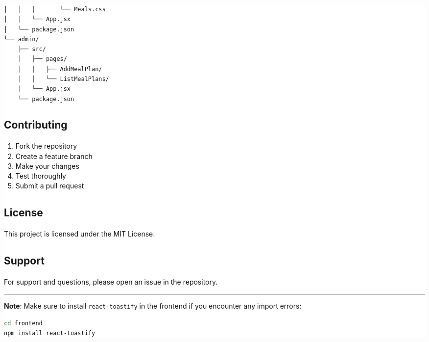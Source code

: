 ```
│   │   │       └── Meals.css
│   │   └── App.jsx
│   └── package.json
└── admin/
    ├── src/
    │   ├── pages/
    │   │   ├── AddMealPlan/
    │   │   └── ListMealPlans/
    │   └── App.jsx
    └── package.json
```

## Contributing

1. Fork the repository
2. Create a feature branch
3. Make your changes
4. Test thoroughly
5. Submit a pull request

## License

This project is licensed under the MIT License.

## Support

For support and questions, please open an issue in the repository.

---

**Note**: Make sure to install `react-toastify` in the frontend if you encounter any import errors:
```bash
cd frontend
npm install react-toastify
``` 